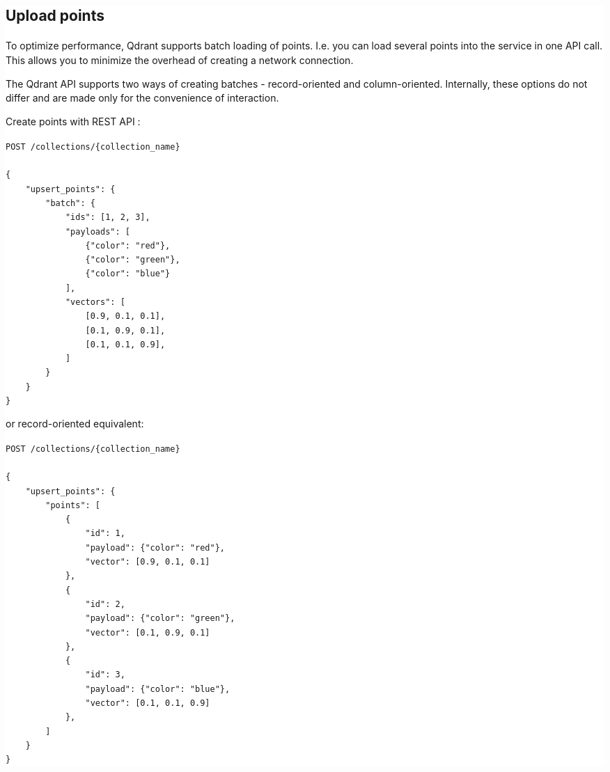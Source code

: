 ## Upload points

To optimize performance, Qdrant supports batch loading of points. I.e. you can load several points into the service in one API call.
This allows you to minimize the overhead of creating a network connection.

The Qdrant API supports two ways of creating batches - record-oriented and column-oriented.
Internally, these options do not differ and are made only for the convenience of interaction.

Create points with REST API :

```
POST /collections/{collection_name}

{
    "upsert_points": {
        "batch": {
            "ids": [1, 2, 3],
            "payloads": [
                {"color": "red"},
                {"color": "green"},
                {"color": "blue"}
            ],
            "vectors": [
                [0.9, 0.1, 0.1],
                [0.1, 0.9, 0.1],
                [0.1, 0.1, 0.9],
            ]
        }
    }
}
```

or record-oriented equivalent:

```
POST /collections/{collection_name}

{
    "upsert_points": {
        "points": [
            {
                "id": 1,
                "payload": {"color": "red"},
                "vector": [0.9, 0.1, 0.1]
            },
            {
                "id": 2,
                "payload": {"color": "green"},
                "vector": [0.1, 0.9, 0.1]
            },
            {
                "id": 3,
                "payload": {"color": "blue"},
                "vector": [0.1, 0.1, 0.9]
            },
        ] 
    }
}
```
